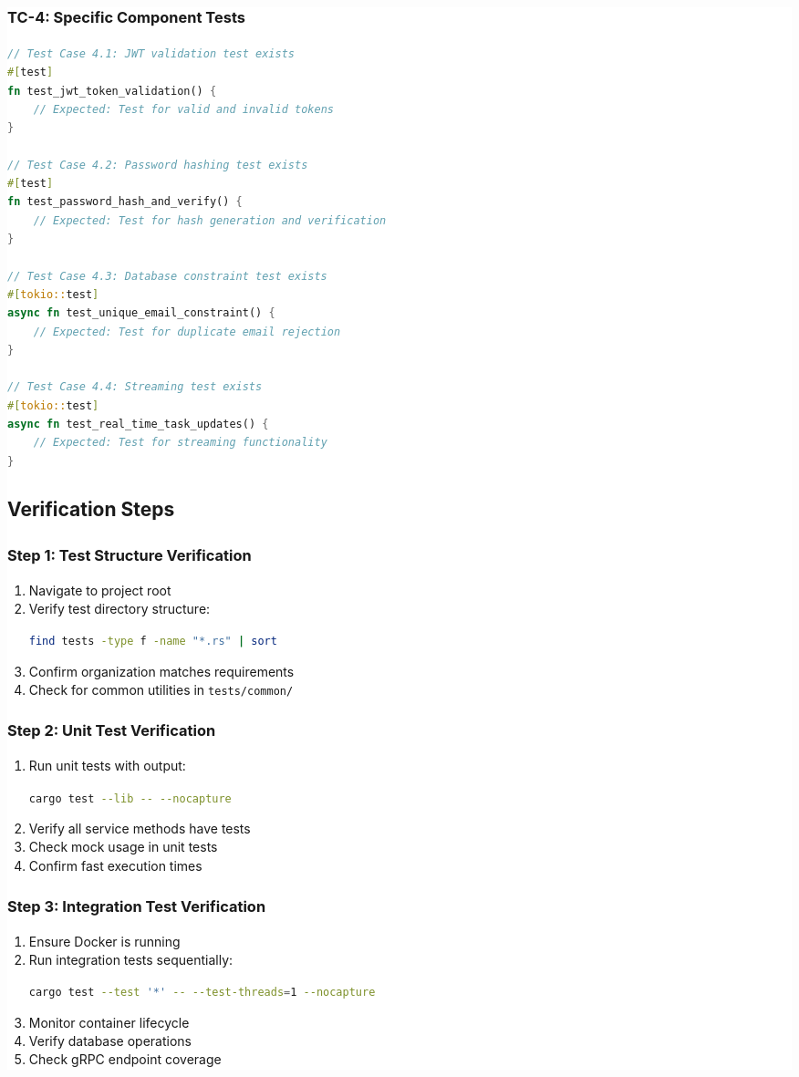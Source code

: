 ### TC-4: Specific Component Tests
```rust
// Test Case 4.1: JWT validation test exists
#[test]
fn test_jwt_token_validation() {
    // Expected: Test for valid and invalid tokens
}

// Test Case 4.2: Password hashing test exists
#[test]
fn test_password_hash_and_verify() {
    // Expected: Test for hash generation and verification
}

// Test Case 4.3: Database constraint test exists
#[tokio::test]
async fn test_unique_email_constraint() {
    // Expected: Test for duplicate email rejection
}

// Test Case 4.4: Streaming test exists
#[tokio::test]
async fn test_real_time_task_updates() {
    // Expected: Test for streaming functionality
}
```

## Verification Steps

### Step 1: Test Structure Verification
1. Navigate to project root
2. Verify test directory structure:
   ```bash
   find tests -type f -name "*.rs" | sort
   ```
3. Confirm organization matches requirements
4. Check for common utilities in `tests/common/`

### Step 2: Unit Test Verification
1. Run unit tests with output:
   ```bash
   cargo test --lib -- --nocapture
   ```
2. Verify all service methods have tests
3. Check mock usage in unit tests
4. Confirm fast execution times

### Step 3: Integration Test Verification
1. Ensure Docker is running
2. Run integration tests sequentially:
   ```bash
   cargo test --test '*' -- --test-threads=1 --nocapture
   ```
3. Monitor container lifecycle
4. Verify database operations
5. Check gRPC endpoint coverage
